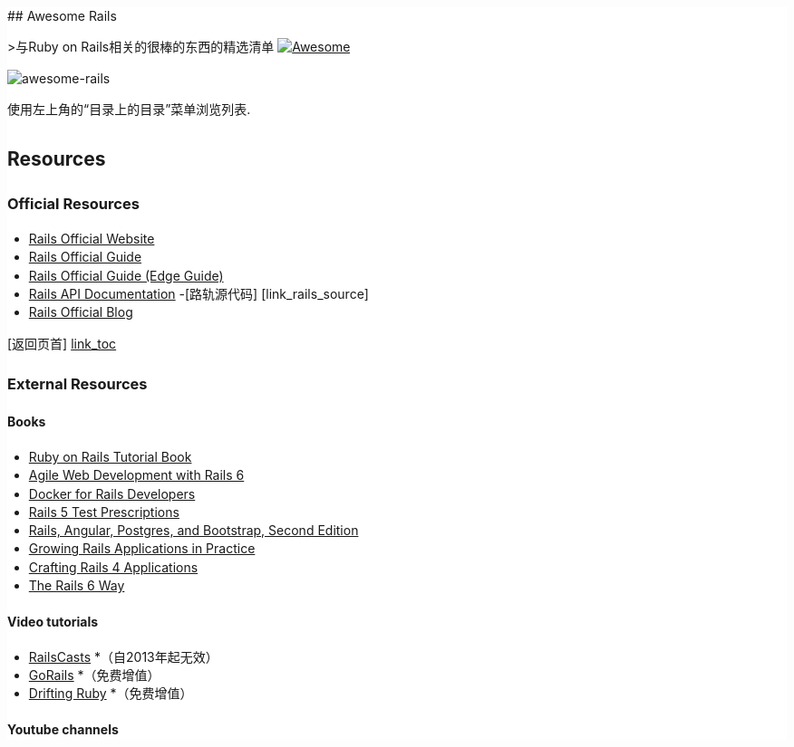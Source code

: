 <div class="github-widget" data-repo="gramantin/awesome-rails"></div>
<script async src="https://pagead2.googlesyndication.com/pagead/js/adsbygoogle.js"></script><ins class="adsbygoogle" style="display:block" data-ad-client="ca-pub-6890694312814945" data-ad-slot="5473692530" data-ad-format="auto"  data-full-width-responsive="true"></ins><script>(adsbygoogle = window.adsbygoogle || []).push({});</script>
## Awesome Rails

&gt;与Ruby on Rails相关的很棒的东西的精选清单 [![Awesome](https://cdn.combinatronics.com/sindresorhus/awesome/d7305f38d29fed78fa85652e3a63e154dd8e8829/media/badge.svg)](https://github.com/sindresorhus/awesome)

![awesome-rails](https://raw.githubusercontent.com/gramantin/awesome-rails/master/./.github/assets/awesome-rails.png)


使用左上角的“目录上的目录”菜单浏览列表.

## Resources

### Official Resources

- [Rails Official Website](https://rubyonrails.org)
- [Rails Official Guide](https://guides.rubyonrails.org)
- [Rails Official Guide (Edge Guide)](https://edgeguides.rubyonrails.org)
- [Rails API Documentation](https://api.rubyonrails.org)
-[路轨源代码] [link_rails_source]
- [Rails Official Blog](https://weblog.rubyonrails.org)

[返回页首] [link_toc]

### External Resources

#### Books

- [Ruby on Rails Tutorial Book](https://www.railstutorial.org/book)
- [Agile Web Development with Rails 6](https://pragprog.com/titles/rails6/agile-web-development-with-rails-6/)
- [Docker for Rails Developers](https://pragprog.com/titles/ridocker/docker-for-rails-developers/)
- [Rails 5 Test Prescriptions](https://pragprog.com/titles/nrtest3/rails-5-test-prescriptions/)
- [Rails, Angular, Postgres, and Bootstrap, Second Edition](https://pragprog.com/titles/dcbang2/rails-angular-postgres-and-bootstrap-second-edition/)
- [Growing Rails Applications in Practice](https://pragprog.com/titles/d-kegrap/growing-rails-applications-in-practice/)
- [Crafting Rails 4 Applications](https://pragprog.com/titles/jvrails2/crafting-rails-4-applications/)
- [The Rails 6 Way](https://leanpub.com/therails6way)


#### Video tutorials

- [RailsCasts](http://railscasts.com) *（自2013年起无效）
- [GoRails](https://gorails.com) *（免费增值）
- [Drifting Ruby](https://www.driftingruby.com/) *（免费增值）

#### Youtube channels


[link_toc]: #table-of-contents